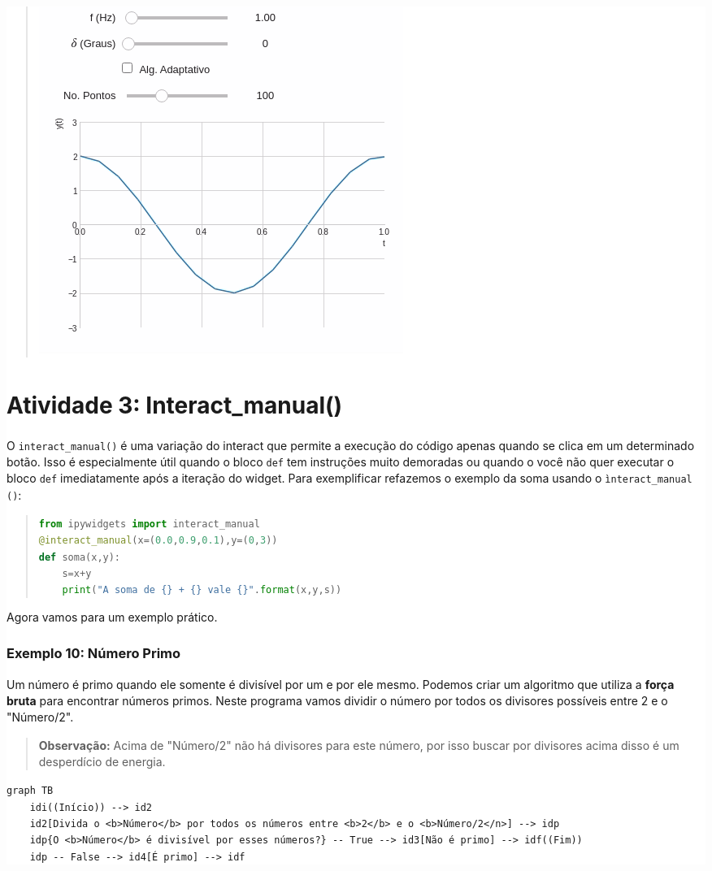 > ![Desabilitando um widget](images/onda_travado.gif)

# Atividade 3: Interact_manual()

O `interact_manual()` é uma variação do interact que permite a execução do código apenas quando se clica em um determinado botão. Isso é especialmente útil quando o bloco `def` tem instruções muito demoradas ou quando o você não quer executar o bloco `def` imediatamente após a iteração do widget. Para exemplificar refazemos o exemplo da soma usando o `ìnteract_manual()`:

> ```python
> from ipywidgets import interact_manual
> @interact_manual(x=(0.0,0.9,0.1),y=(0,3))
> def soma(x,y):
>     s=x+y
>     print("A soma de {} + {} vale {}".format(x,y,s))
> ```
>

Agora vamos para um exemplo prático.

### Exemplo 10: Número Primo

Um número é primo quando ele somente é divisível por um e por ele mesmo. Podemos criar um algoritmo que utiliza a **força bruta** para encontrar números primos. Neste programa vamos dividir o número por todos os divisores possíveis entre 2 e o "Número/2".

> **Observação:** Acima de "Número/2" não há divisores para este número, por isso buscar por divisores acima disso é um desperdício de energia.

```mermaid
graph TB
    idi((Início)) --> id2
    id2[Divida o <b>Número</b> por todos os números entre <b>2</b> e o <b>Número/2</n>] --> idp
    idp{O <b>Número</b> é divisível por esses números?} -- True --> id3[Não é primo] --> idf((Fim))
    idp -- False --> id4[É primo] --> idf
```
